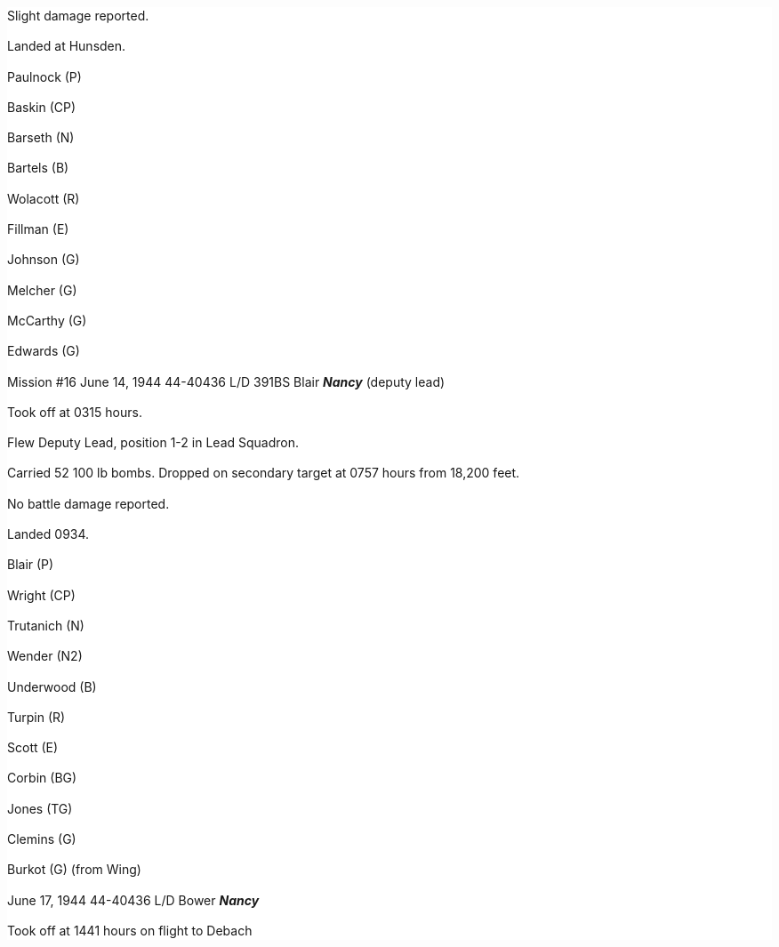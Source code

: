 Slight damage reported.

Landed at Hunsden.

Paulnock (P)

Baskin (CP)

Barseth (N)

Bartels (B)

Wolacott (R)

Fillman (E)

Johnson (G)

Melcher (G)

McCarthy (G)

Edwards (G)

Mission #16 June 14, 1944 44-40436 L/D 391BS Blair ***Nancy***
(deputy lead)

Took off at 0315 hours.

Flew Deputy Lead, position 1-2 in Lead Squadron.

Carried 52 100 lb bombs. Dropped on secondary target at 0757
hours from 18,200 feet.

No battle damage reported.

Landed 0934\.

Blair (P)

Wright (CP)

Trutanich (N)

Wender (N2)

Underwood (B)

Turpin (R)

Scott (E)

Corbin (BG)

Jones (TG)

Clemins (G)

Burkot (G) (from Wing)


June 17, 1944 44-40436 L/D Bower ***Nancy***

Took off at 1441 hours on flight to Debach
